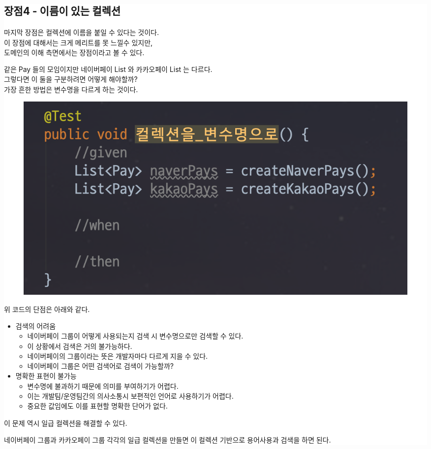 ## 장점4 - 이름이 있는 컬렉션&#x20;

마지막 장점은 컬렉션에 이름을 붙일 수 있다는 것이다. \
이 장점에 대해서는 크게 메리트를 못 느낄수 있지만, \
도메인의 이해 측면에서는 장점이라고 볼 수 있다.&#x20;

같은 Pay 들의 모임이지만 네이버페이 List 와 카카오페이 List 는 다르다. \
그렇다면 이 둘을 구분하려면 어떻게 해야할까? \
가장 흔한 방법은 변수명을 다르게 하는 것이다.&#x20;

<figure><img src="../../.gitbook/assets/image (196).png" alt=""><figcaption></figcaption></figure>

위 코드의 단점은 아래와 같다.&#x20;

* 검색의 어려움&#x20;
  * 네이버페이 그룹이 어떻게 사용되는지 검색 시 변수명으로만 검색할 수 있다.&#x20;
  * 이 상황에서 검색은 거의 불가능하다.&#x20;
  * 네이버페이의 그룹이라는 뜻은 개발자마다 다르게 지을 수 있다.&#x20;
  * 네이버페이 그룹은 어떤 검색어로 검색이 가능할까?&#x20;
* 명확한 표현이 불가능&#x20;
  * 변수명에 불과하기 때문에 의미를 부여하기가 어렵다.&#x20;
  * 이는 개발팀/운영팀간의 의사소통시 보편적인 언어로 사용하기가 어렵다.&#x20;
  * 중요한 값임에도 이를 표현할 명확한 단어가 없다.&#x20;

이 문제 역시 일급 컬렉션을 해결할 수 있다.&#x20;

네이버페이 그룹과 카카오페이 그룹 각각의 일급 컬렉션을 만들면 이 컬렉션 기반으로 용어사용과 검색을 하면 된다.&#x20;
